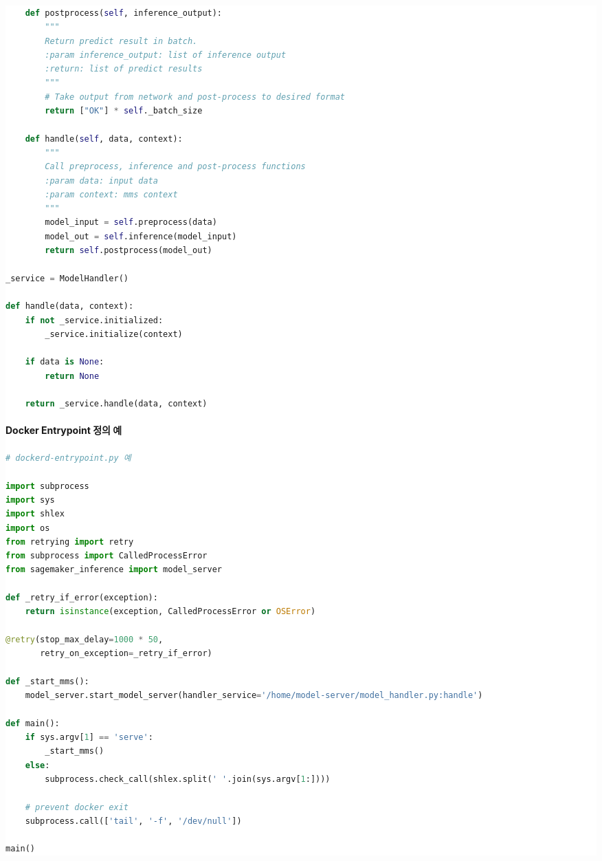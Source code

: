 ```python
    def postprocess(self, inference_output):
        """
        Return predict result in batch.
        :param inference_output: list of inference output
        :return: list of predict results
        """
        # Take output from network and post-process to desired format
        return ["OK"] * self._batch_size

    def handle(self, data, context):
        """
        Call preprocess, inference and post-process functions
        :param data: input data
        :param context: mms context
        """
        model_input = self.preprocess(data)
        model_out = self.inference(model_input)
        return self.postprocess(model_out)

_service = ModelHandler()

def handle(data, context):
    if not _service.initialized:
        _service.initialize(context)

    if data is None:
        return None

    return _service.handle(data, context)
```

#### Docker Entrypoint 정의 예

```python
# dockerd-entrypoint.py 예

import subprocess
import sys
import shlex
import os
from retrying import retry
from subprocess import CalledProcessError
from sagemaker_inference import model_server

def _retry_if_error(exception):
    return isinstance(exception, CalledProcessError or OSError)

@retry(stop_max_delay=1000 * 50,
       retry_on_exception=_retry_if_error)

def _start_mms():
    model_server.start_model_server(handler_service='/home/model-server/model_handler.py:handle')

def main():
    if sys.argv[1] == 'serve':
        _start_mms()
    else:
        subprocess.check_call(shlex.split(' '.join(sys.argv[1:])))

    # prevent docker exit
    subprocess.call(['tail', '-f', '/dev/null'])
    
main()
```